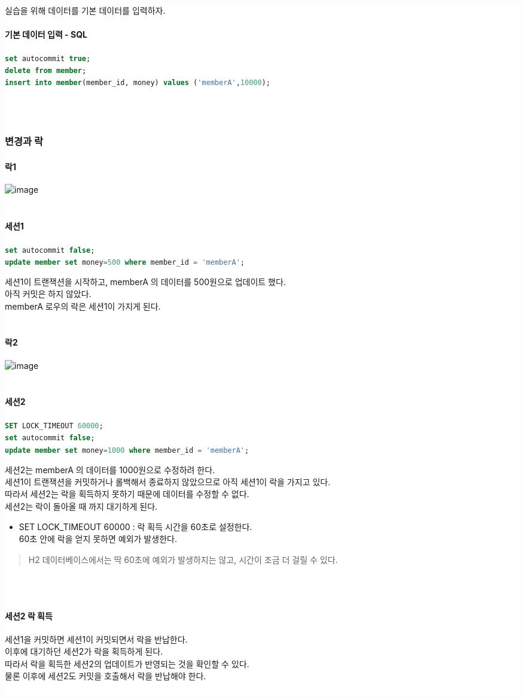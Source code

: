 실습을 위해 데이터를 기본 데이터를 입력하자.

#### 기본 데이터 입력 - SQL
```sql
set autocommit true;
delete from member;
insert into member(member_id, money) values ('memberA',10000);
```
<br/>
<br/>

### 변경과 락
#### 락1
![image](https://github.com/jub3907/Today-I-Learn/assets/58246682/7d722b88-02dc-47fb-a1f2-3cb167666895)
<br/>
<br/>

#### 세션1
```sql
set autocommit false;
update member set money=500 where member_id = 'memberA';
```
세션1이 트랜잭션을 시작하고, memberA 의 데이터를 500원으로 업데이트 했다.\
아직 커밋은 하지 않았다.\
memberA 로우의 락은 세션1이 가지게 된다.
<br/>
<br/>

#### 락2
![image](https://github.com/jub3907/Today-I-Learn/assets/58246682/c07eabb0-92c6-4d10-9335-43388b6b0062)
<br/>
<br/>

#### 세션2
```sql
SET LOCK_TIMEOUT 60000;
set autocommit false;
update member set money=1000 where member_id = 'memberA';
```
세션2는 memberA 의 데이터를 1000원으로 수정하려 한다.\
세션1이 트랜잭션을 커밋하거나 롤백해서 종료하지 않았으므로 아직 세션1이 락을 가지고 있다.\
따라서 세션2는 락을 획득하지 못하기 때문에 데이터를 수정할 수 없다. \
세션2는 락이 돌아올 때 까지 대기하게 된다.

* SET LOCK_TIMEOUT 60000 : 락 획득 시간을 60초로 설정한다. \
  60초 안에 락을 얻지 못하면 예외가 발생한다.

> H2 데이터베이스에서는 딱 60초에 예외가 발생하지는 않고, 시간이 조금 더 걸릴 수 있다.
<br/>
<br/>

#### 세션2 락 획득
세션1을 커밋하면 세션1이 커밋되면서 락을 반납한다.\
이후에 대기하던 세션2가 락을 획득하게 된다. \
따라서 락을 획득한 세션2의 업데이트가 반영되는 것을 확인할 수 있다.\
물론 이후에 세션2도 커밋을 호출해서 락을 반납해야 한다.
<br/>
<br/>
